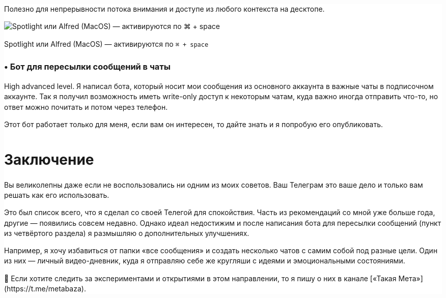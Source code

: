 Полезно для непрерывности потока внимания и доступе из любого контекста на десктопе.

![Spotlight или Alfred (MacOS) — активируются по `⌘ + space`](%D0%9A%D0%B0%D0%BA%20%D1%83%D0%BA%D1%80%D0%BE%D1%82%D0%B8%D1%82%D1%8C%20%D0%A2%D0%B5%D0%BB%D0%B5%D0%B3%D1%80%D0%B0%D0%BC%20%D1%87%D1%82%D0%BE%D0%B1%D1%8B%20%D0%BE%D0%BD%20%D0%BD%D0%B5%20%D0%BC%D0%B5%D1%88%D0%B0%D0%BB%20%D0%B2%D0%B0%D0%BC%20%D1%80%D0%B0%D0%B1%D0%BE%D1%82%D0%B0/Untitled%2026.png)

Spotlight или Alfred (MacOS) — активируются по `⌘ + space`

### • Бот для пересылки сообщений в чаты

High advanced level. Я написал бота, который носит мои сообщения из основного аккаунта в важные чаты в подписочном аккаунте. Так я получил возможность иметь write-only доступ к некоторым чатам, куда важно иногда отправить что-то, но ответ можно почитать и потом через телефон.

Этот бот работает только для меня, если вам он интересен, то дайте знать и я попробую его опубликовать.

# Заключение

Вы великолепны даже если не воспользовались ни одним из моих советов. Ваш Телеграм это ваше дело и только вам решать как его использовать.

Это был список всего, что я сделал со своей Телегой для спокойствия. Часть из рекомендаций со мной уже больше года, другие — появились совсем недавно. Однако идеал недостижим и после написания бота для пересылки сообщений (пункт из четвёртого раздела) я размышляю о дополнительных улучшениях.

Например, я хочу избавиться от папки «все сообщения» и создать несколько чатов с самим собой под разные цели. Один из них — личный видео-дневник, куда я отправляю себе же кругляши с идеями и эмоциональными состояниями.

<aside>
🔗 Если хотите следить за экспериментами и открытиями в этом направлении, то я пишу о них в канале [«Такая Мета»](https://t.me/metabaza).

</aside>